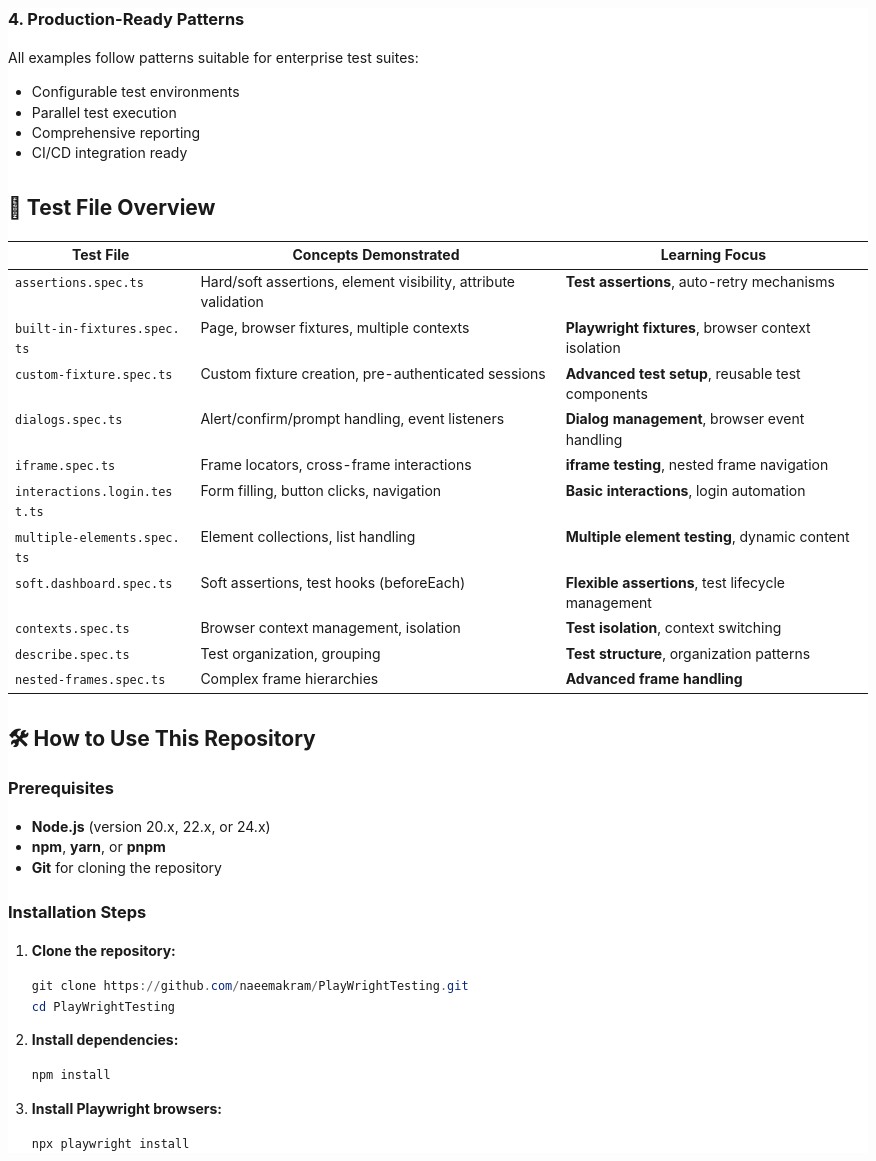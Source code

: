 ### 4. **Production-Ready Patterns**
All examples follow patterns suitable for enterprise test suites:
- Configurable test environments
- Parallel test execution
- Comprehensive reporting
- CI/CD integration ready

## 📁 Test File Overview

| Test File | Concepts Demonstrated | Learning Focus |
|-----------|----------------------|----------------|
| `assertions.spec.ts` | Hard/soft assertions, element visibility, attribute validation | **Test assertions**, auto-retry mechanisms |
| `built-in-fixtures.spec.ts` | Page, browser fixtures, multiple contexts | **Playwright fixtures**, browser context isolation |
| `custom-fixture.spec.ts` | Custom fixture creation, pre-authenticated sessions | **Advanced test setup**, reusable test components |
| `dialogs.spec.ts` | Alert/confirm/prompt handling, event listeners | **Dialog management**, browser event handling |
| `iframe.spec.ts` | Frame locators, cross-frame interactions | **iframe testing**, nested frame navigation |
| `interactions.login.test.ts` | Form filling, button clicks, navigation | **Basic interactions**, login automation |
| `multiple-elements.spec.ts` | Element collections, list handling | **Multiple element testing**, dynamic content |
| `soft.dashboard.spec.ts` | Soft assertions, test hooks (beforeEach) | **Flexible assertions**, test lifecycle management |
| `contexts.spec.ts` | Browser context management, isolation | **Test isolation**, context switching |
| `describe.spec.ts` | Test organization, grouping | **Test structure**, organization patterns |
| `nested-frames.spec.ts` | Complex frame hierarchies | **Advanced frame handling** |

## 🛠 How to Use This Repository

### Prerequisites
- **Node.js** (version 20.x, 22.x, or 24.x)
- **npm**, **yarn**, or **pnpm**
- **Git** for cloning the repository

### Installation Steps

1. **Clone the repository:**
   ```powershell
   git clone https://github.com/naeemakram/PlayWrightTesting.git
   cd PlayWrightTesting
   ```

2. **Install dependencies:**
   ```powershell
   npm install
   ```

3. **Install Playwright browsers:**
   ```powershell
   npx playwright install
   ```
